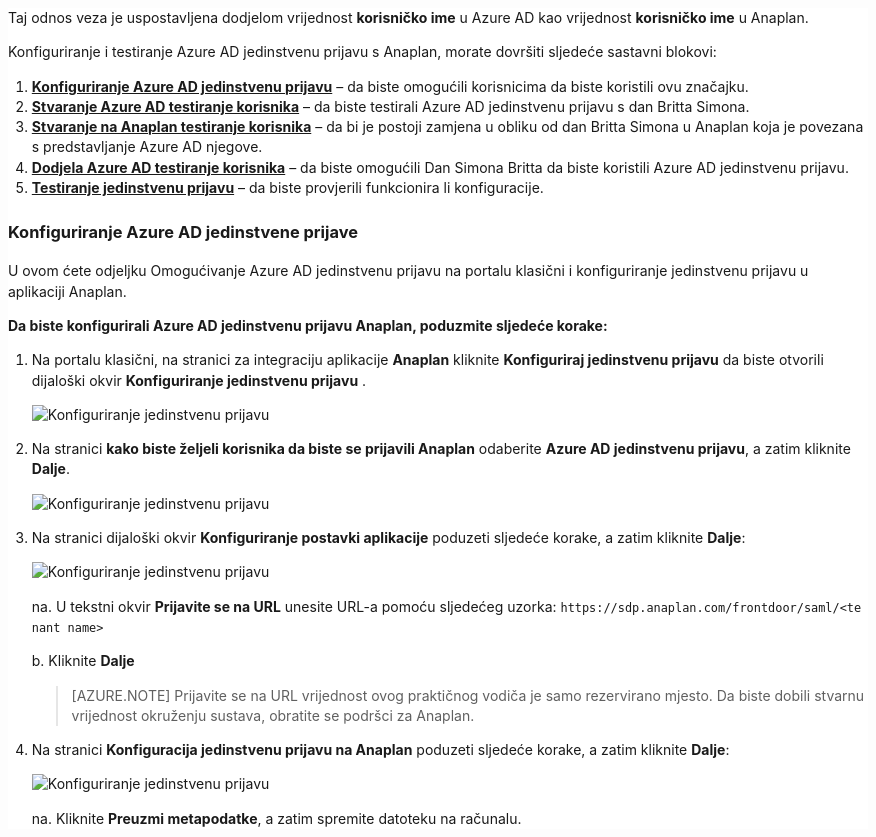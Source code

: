 Taj odnos veza je uspostavljena dodjelom vrijednost **korisničko ime** u Azure AD kao vrijednost **korisničko ime** u Anaplan.

Konfiguriranje i testiranje Azure AD jedinstvenu prijavu s Anaplan, morate dovršiti sljedeće sastavni blokovi:

1. **[Konfiguriranje Azure AD jedinstvenu prijavu](#configuring-azure-ad-single-single-sign-on)** – da biste omogućili korisnicima da biste koristili ovu značajku.
2. **[Stvaranje Azure AD testiranje korisnika](#creating-an-azure-ad-test-user)** – da biste testirali Azure AD jedinstvenu prijavu s dan Britta Simona.
3. **[Stvaranje na Anaplan testiranje korisnika](#creating-a-anaplan-test-user)** – da bi je postoji zamjena u obliku od dan Britta Simona u Anaplan koja je povezana s predstavljanje Azure AD njegove.
4. **[Dodjela Azure AD testiranje korisnika](#assigning-the-azure-ad-test-user)** – da biste omogućili Dan Simona Britta da biste koristili Azure AD jedinstvenu prijavu.
5. **[Testiranje jedinstvenu prijavu](#testing-single-sign-on)** – da biste provjerili funkcionira li konfiguracije.

### <a name="configuring-azure-ad-single-sign-on"></a>Konfiguriranje Azure AD jedinstvene prijave

U ovom ćete odjeljku Omogućivanje Azure AD jedinstvenu prijavu na portalu klasični i konfiguriranje jedinstvenu prijavu u aplikaciji Anaplan.

**Da biste konfigurirali Azure AD jedinstvenu prijavu Anaplan, poduzmite sljedeće korake:**

1. Na portalu klasični, na stranici za integraciju aplikacije **Anaplan** kliknite **Konfiguriraj jedinstvenu prijavu** da biste otvorili dijaloški okvir **Konfiguriranje jedinstvenu prijavu** .
     
    ![Konfiguriranje jedinstvenu prijavu][6] 

2. Na stranici **kako biste željeli korisnika da biste se prijavili Anaplan** odaberite **Azure AD jedinstvenu prijavu**, a zatim kliknite **Dalje**.

    ![Konfiguriranje jedinstvenu prijavu](./media/active-directory-saas-anaplan-tutorial/tutorial_anaplan_03.png) 

3. Na stranici dijaloški okvir **Konfiguriranje postavki aplikacije** poduzeti sljedeće korake, a zatim kliknite **Dalje**:

    ![Konfiguriranje jedinstvenu prijavu](./media/active-directory-saas-anaplan-tutorial/tutorial_anaplan_04.png)

    na. U tekstni okvir **Prijavite se na URL** unesite URL-a pomoću sljedećeg uzorka: `https://sdp.anaplan.com/frontdoor/saml/<tenant name>`

    b. Kliknite **Dalje**


    > [AZURE.NOTE] Prijavite se na URL vrijednost ovog praktičnog vodiča je samo rezervirano mjesto. Da biste dobili stvarnu vrijednost okruženju sustava, obratite se podršci za Anaplan.


4. Na stranici **Konfiguracija jedinstvenu prijavu na Anaplan** poduzeti sljedeće korake, a zatim kliknite **Dalje**:

    ![Konfiguriranje jedinstvenu prijavu](./media/active-directory-saas-anaplan-tutorial/tutorial_anaplan_05.png)

    na. Kliknite **Preuzmi metapodatke**, a zatim spremite datoteku na računalu.


[1]: ./media/active-directory-saas-anaplan-tutorial/tutorial_general_01.png
[2]: ./media/active-directory-saas-anaplan-tutorial/tutorial_general_02.png
[3]: ./media/active-directory-saas-anaplan-tutorial/tutorial_general_03.png
[4]: ./media/active-directory-saas-anaplan-tutorial/tutorial_general_04.png
[6]: ./media/active-directory-saas-anaplan-tutorial/tutorial_general_05.png
[10]: ./media/active-directory-saas-anaplan-tutorial/tutorial_general_06.png
[11]: ./media/active-directory-saas-anaplan-tutorial/tutorial_general_07.png
[20]: ./media/active-directory-saas-anaplan-tutorial/tutorial_general_100.png
[200]: ./media/active-directory-saas-anaplan-tutorial/tutorial_general_200.png
[201]: ./media/active-directory-saas-anaplan-tutorial/tutorial_general_201.png
[203]: ./media/active-directory-saas-anaplan-tutorial/tutorial_general_203.png
[204]: ./media/active-directory-saas-anaplan-tutorial/tutorial_general_204.png
[205]: ./media/active-directory-saas-anaplan-tutorial/tutorial_general_205.png
